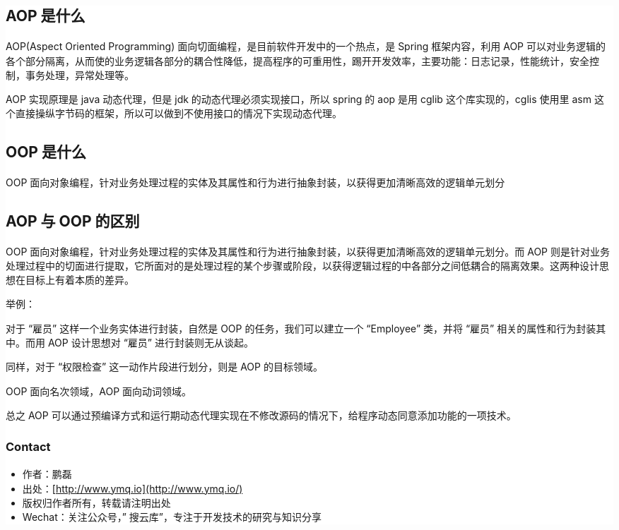 ## AOP 是什么

AOP(Aspect Oriented Programming) 面向切面编程，是目前软件开发中的一个热点，是 Spring 框架内容，利用 AOP 可以对业务逻辑的各个部分隔离，从而使的业务逻辑各部分的耦合性降低，提高程序的可重用性，踢开开发效率，主要功能：日志记录，性能统计，安全控制，事务处理，异常处理等。

AOP 实现原理是 java 动态代理，但是 jdk 的动态代理必须实现接口，所以 spring 的 aop 是用 cglib 这个库实现的，cglis 使用里 asm 这个直接操纵字节码的框架，所以可以做到不使用接口的情况下实现动态代理。

## OOP 是什么

OOP 面向对象编程，针对业务处理过程的实体及其属性和行为进行抽象封装，以获得更加清晰高效的逻辑单元划分

## AOP 与 OOP 的区别

OOP 面向对象编程，针对业务处理过程的实体及其属性和行为进行抽象封装，以获得更加清晰高效的逻辑单元划分。而 AOP 则是针对业务处理过程中的切面进行提取，它所面对的是处理过程的某个步骤或阶段，以获得逻辑过程的中各部分之间低耦合的隔离效果。这两种设计思想在目标上有着本质的差异。

举例：

对于 “雇员” 这样一个业务实体进行封装，自然是 OOP 的任务，我们可以建立一个 “Employee” 类，并将 “雇员” 相关的属性和行为封装其中。而用 AOP 设计思想对 “雇员” 进行封装则无从谈起。

同样，对于 “权限检查” 这一动作片段进行划分，则是 AOP 的目标领域。

OOP 面向名次领域，AOP 面向动词领域。

总之 AOP 可以通过预编译方式和运行期动态代理实现在不修改源码的情况下，给程序动态同意添加功能的一项技术。

### Contact

*   作者：鹏磊
*   出处：[http://www.ymq.io](http://www.ymq.io/)
*   版权归作者所有，转载请注明出处
*   Wechat：关注公众号，” 搜云库”，专注于开发技术的研究与知识分享

</article>
